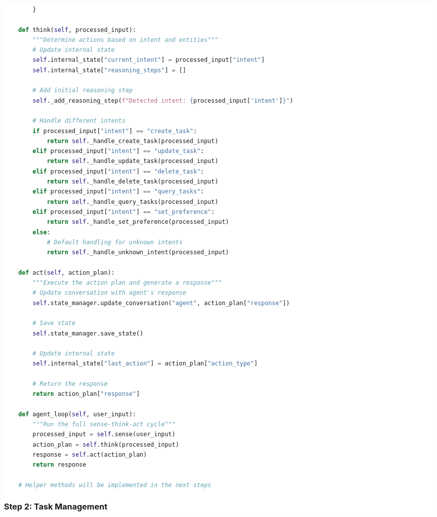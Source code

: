 ```python
        }

    def think(self, processed_input):
        """Determine actions based on intent and entities"""
        # Update internal state
        self.internal_state["current_intent"] = processed_input["intent"]
        self.internal_state["reasoning_steps"] = []

        # Add initial reasoning step
        self._add_reasoning_step(f"Detected intent: {processed_input['intent']}")

        # Handle different intents
        if processed_input["intent"] == "create_task":
            return self._handle_create_task(processed_input)
        elif processed_input["intent"] == "update_task":
            return self._handle_update_task(processed_input)
        elif processed_input["intent"] == "delete_task":
            return self._handle_delete_task(processed_input)
        elif processed_input["intent"] == "query_tasks":
            return self._handle_query_tasks(processed_input)
        elif processed_input["intent"] == "set_preference":
            return self._handle_set_preference(processed_input)
        else:
            # Default handling for unknown intents
            return self._handle_unknown_intent(processed_input)

    def act(self, action_plan):
        """Execute the action plan and generate a response"""
        # Update conversation with agent's response
        self.state_manager.update_conversation("agent", action_plan["response"])

        # Save state
        self.state_manager.save_state()

        # Update internal state
        self.internal_state["last_action"] = action_plan["action_type"]

        # Return the response
        return action_plan["response"]

    def agent_loop(self, user_input):
        """Run the full sense-think-act cycle"""
        processed_input = self.sense(user_input)
        action_plan = self.think(processed_input)
        response = self.act(action_plan)
        return response

    # Helper methods will be implemented in the next steps
```

### Step 2: Task Management
